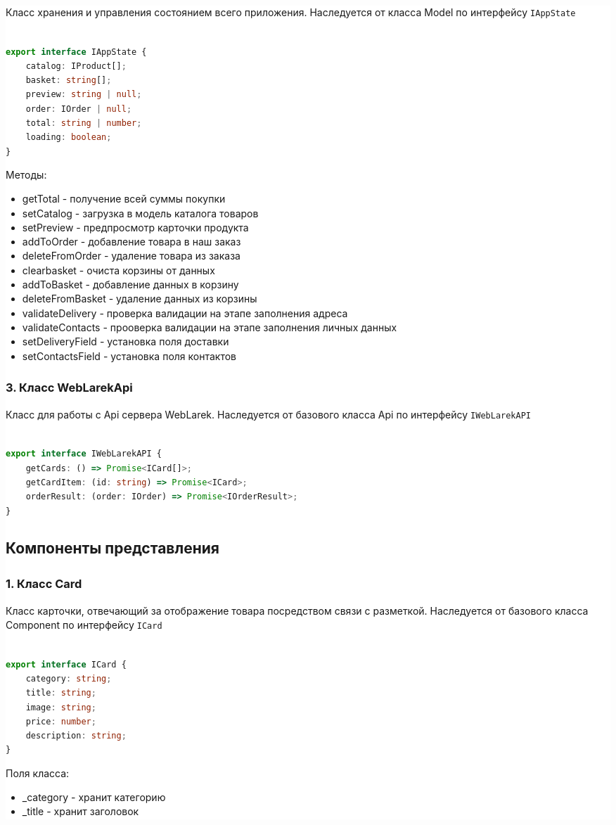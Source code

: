 Класс хранения и управления состоянием всего приложения. Наследуется от класса Model по интерфейсу `IAppState`

```TypeScript

export interface IAppState {
    catalog: IProduct[];
    basket: string[];
    preview: string | null;
    order: IOrder | null;
    total: string | number;
    loading: boolean;
}

```

Методы:

* getTotal - получение всей суммы покупки
* setCatalog - загрузка в модель каталога товаров
* setPreview - предпросмотр карточки продукта
* addToOrder - добавление товара в наш заказ
* deleteFromOrder - удаление товара из заказа
* clearbasket - очиста корзины от данных
* addToBasket - добавление данных в корзину
* deleteFromBasket - удаление данных из корзины
* validateDelivery - проверка валидации на этапе заполнения адреса
* validateContacts - прооверка валидации на этапе заполнения личных данных
* setDeliveryField - установка поля доставки
* setContactsField - установка поля контактов

### 3. Класс WebLarekApi

Класс для работы с Api сервера WebLarek. Наследуется от базового класса Api по интерфейсу `IWebLarekAPI`

```TypeScript

export interface IWebLarekAPI {
    getCards: () => Promise<ICard[]>;
    getCardItem: (id: string) => Promise<ICard>;
    orderResult: (order: IOrder) => Promise<IOrderResult>;
}

```

## Компоненты представления

### 1. Класс Card

Класс карточки, отвечающий за отображение товара посредством связи с разметкой. Наследуется от базового класса Component по интерфейсу `ICard`

```TypeScript

export interface ICard {
    category: string;
    title: string;
    image: string;
    price: number;
    description: string;
}

```
Поля класса:
* _category - хранит категорию
* _title - хранит заголовок